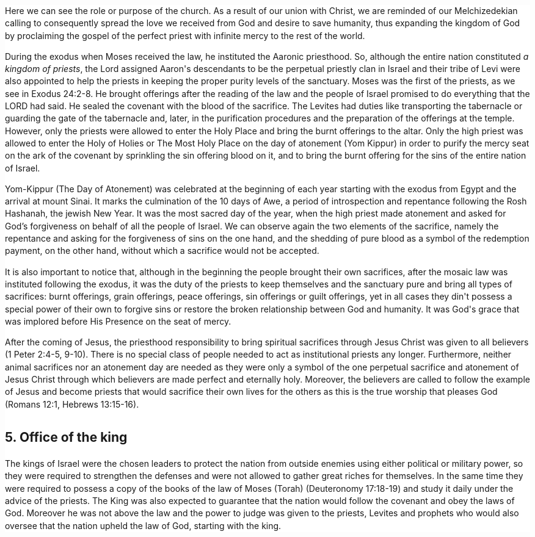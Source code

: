 Here we can see the role or purpose of the church. As a result of our union with Christ, we are reminded of our Melchizedekian calling to consequently spread the love we received from God and desire to save humanity, thus expanding the kingdom of God by proclaiming the gospel of the perfect priest with infinite mercy to the rest of the world.

During the exodus when Moses received the law, he instituted the Aaronic priesthood. So, although the entire nation constituted *a kingdom of priests*, the Lord assigned Aaron's descendants to be the perpetual priestly clan in Israel and their tribe of Levi were also appointed to help the priests in keeping the proper purity levels of the sanctuary. Moses was the first of the priests, as we see in Exodus 24:2-8. He brought offerings after the reading of the law and the people of Israel promised to do everything that the LORD had said. He sealed the covenant with the blood of the sacrifice. The Levites had duties like transporting the tabernacle or guarding the gate of the tabernacle and, later, in the purification procedures and the preparation of the offerings at the temple. However, only the priests were allowed to enter the Holy Place and bring the burnt offerings to the altar. Only the high priest was allowed to enter the Holy of Holies or The Most Holy Place on the day of atonement (Yom Kippur) in order to purify the mercy seat on the ark of the covenant by sprinkling the sin offering blood on it, and to bring the burnt offering for the sins of the entire nation of Israel.

Yom-Kippur (The Day of Atonement) was celebrated at the beginning of each year starting with the exodus from Egypt and the arrival at mount Sinai. It marks the culmination of the 10 days of Awe, a period of introspection and repentance following the Rosh Hashanah, the jewish New Year. It was the most sacred day of the year, when the high priest made atonement and asked for God’s forgiveness on behalf of all the people of Israel. We can observe again the two elements of the sacrifice, namely the repentance and asking for the forgiveness of sins on the one hand, and the shedding of pure blood as a symbol of the redemption payment, on the other hand, without which a sacrifice would not be accepted. 

It is also important to notice that, although in the beginning the people brought their own sacrifices, after the mosaic law was instituted following the exodus, it was the duty of the priests to keep themselves and the sanctuary pure and bring all types of sacrifices: burnt offerings, grain offerings, peace offerings, sin offerings or guilt offerings, yet in all cases they din't possess a special power of their own to forgive sins or restore the broken relationship between God and humanity. It was God's grace that was implored before His Presence on the seat of mercy.

After the coming of Jesus, the priesthood responsibility to bring spiritual sacrifices through Jesus Christ was given to all believers (1 Peter 2:4-5, 9-10). There is no special class of people needed to act as institutional priests any longer. Furthermore, neither animal sacrifices nor an atonement day are needed as they were only a symbol of the one perpetual sacrifice and atonement of Jesus Christ through which believers are made perfect and eternally holy. Moreover, the believers are called to follow the example of Jesus and become priests that would sacrifice their own lives for the others as this is the true worship that pleases God (Romans 12:1, Hebrews 13:15-16).

## 5. Office of the king

The kings of Israel were the chosen leaders to protect the nation from outside enemies using either political or military power, so they were required to strengthen the defenses and were not allowed to gather great riches for themselves. In the same time they were required to possess a copy of the books of the law of Moses (Torah) (Deuteronomy 17:18-19) and study it daily under the advice of the priests. The King was also expected to guarantee that the nation would follow the covenant and obey the laws of God. Moreover he was not above the law and the power to judge was given to the priests, Levites and prophets who would also oversee that the nation upheld the law of God, starting with the king.
